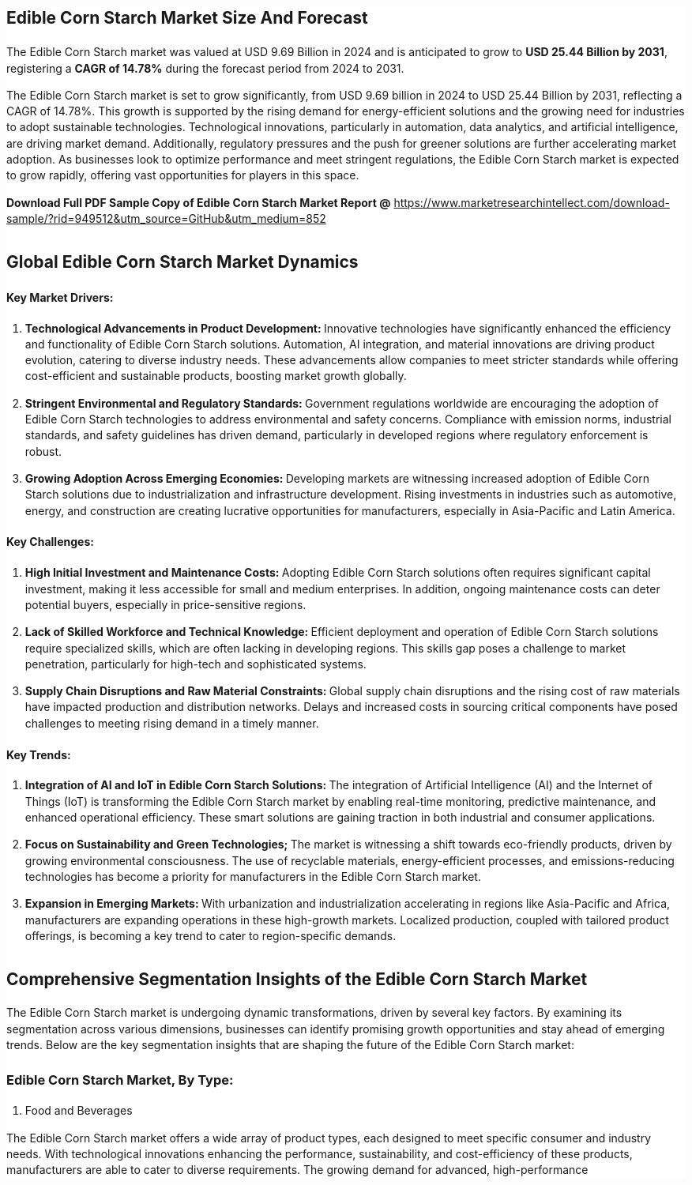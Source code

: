 <h2>Edible Corn Starch Market Size And Forecast</h2><p>The Edible Corn Starch market was valued at USD 9.69 Billion in 2024 and is anticipated to grow to <strong>USD 25.44 Billion by 2031</strong>, registering a <strong>CAGR of 14.78%</strong> during the forecast period from 2024 to 2031.</p><p>The Edible Corn Starch market is set to grow significantly, from USD 9.69 billion in 2024 to USD 25.44 Billion by 2031, reflecting a CAGR of 14.78%. This growth is supported by the rising demand for energy-efficient solutions and the growing need for industries to adopt sustainable technologies. Technological innovations, particularly in automation, data analytics, and artificial intelligence, are driving market demand. Additionally, regulatory pressures and the push for greener solutions are further accelerating market adoption. As businesses look to optimize performance and meet stringent regulations, the Edible Corn Starch market is expected to grow rapidly, offering vast opportunities for players in this space.</p><p><strong>Download Full PDF Sample Copy of Edible Corn Starch Market Report @</strong>&nbsp;<a href="https://www.marketresearchintellect.com/download-sample/?rid=949512&amp;utm_source=GitHub&amp;utm_medium=852">https://www.marketresearchintellect.com/download-sample/?rid=949512&amp;utm_source=GitHub&amp;utm_medium=852</a></p><h2>Global Edible Corn Starch Market Dynamics</h2><h4><strong>Key Market Drivers:</strong></h4><ol><li><p><strong>Technological Advancements in Product Development:&nbsp;</strong>Innovative technologies have significantly enhanced the efficiency and functionality of Edible Corn Starch solutions. Automation, AI integration, and material innovations are driving product evolution, catering to diverse industry needs. These advancements allow companies to meet stricter standards while offering cost-efficient and sustainable products, boosting market growth globally.</p></li><li><p><strong>Stringent Environmental and Regulatory Standards:&nbsp;</strong>Government regulations worldwide are encouraging the adoption of Edible Corn Starch technologies to address environmental and safety concerns. Compliance with emission norms, industrial standards, and safety guidelines has driven demand, particularly in developed regions where regulatory enforcement is robust.</p></li><li><p><strong>Growing Adoption Across Emerging Economies:&nbsp;</strong>Developing markets are witnessing increased adoption of Edible Corn Starch solutions due to industrialization and infrastructure development. Rising investments in industries such as automotive, energy, and construction are creating lucrative opportunities for manufacturers, especially in Asia-Pacific and Latin America.</p></li></ol><h4><strong>Key Challenges:</strong></h4><ol><li><p><strong>High Initial Investment and Maintenance Costs:&nbsp;</strong>Adopting Edible Corn Starch solutions often requires significant capital investment, making it less accessible for small and medium enterprises. In addition, ongoing maintenance costs can deter potential buyers, especially in price-sensitive regions.</p></li><li><p><strong>Lack of Skilled Workforce and Technical Knowledge:&nbsp;</strong>Efficient deployment and operation of Edible Corn Starch solutions require specialized skills, which are often lacking in developing regions. This skills gap poses a challenge to market penetration, particularly for high-tech and sophisticated systems.</p></li><li><p><strong>Supply Chain Disruptions and Raw Material Constraints:&nbsp;</strong>Global supply chain disruptions and the rising cost of raw materials have impacted production and distribution networks. Delays and increased costs in sourcing critical components have posed challenges to meeting rising demand in a timely manner.</p></li></ol><h4><strong>Key Trends:</strong></h4><ol><li><p><strong>Integration of AI and IoT in Edible Corn Starch Solutions:&nbsp;</strong>The integration of Artificial Intelligence (AI) and the Internet of Things (IoT) is transforming the Edible Corn Starch market by enabling real-time monitoring, predictive maintenance, and enhanced operational efficiency. These smart solutions are gaining traction in both industrial and consumer applications.</p></li><li><p><strong>Focus on Sustainability and Green Technologies;&nbsp;</strong>The market is witnessing a shift towards eco-friendly products, driven by growing environmental consciousness. The use of recyclable materials, energy-efficient processes, and emissions-reducing technologies has become a priority for manufacturers in the Edible Corn Starch market.</p></li><li><p><strong>Expansion in Emerging Markets:&nbsp;</strong>With urbanization and industrialization accelerating in regions like Asia-Pacific and Africa, manufacturers are expanding operations in these high-growth markets. Localized production, coupled with tailored product offerings, is becoming a key trend to cater to region-specific demands.</p></li></ol><div class="article-main__content" data-test-id="publishing-text-block"><h2>Comprehensive Segmentation Insights of the Edible Corn Starch Market</h2><p>The Edible Corn Starch market is undergoing dynamic transformations, driven by several key factors. By examining its segmentation across various dimensions, businesses can identify promising growth opportunities and stay ahead of emerging trends. Below are the key segmentation insights that are shaping the future of the Edible Corn Starch market:</p><h3><strong>Edible Corn Starch Market, By Type:<br /></strong></h3><ol><li>Food and Beverages</li></ol><p>The Edible Corn Starch market offers a wide array of product types, each designed to meet specific consumer and industry needs. With technological innovations enhancing the performance, sustainability, and cost-efficiency of these products, manufacturers are able to cater to diverse requirements. The growing demand for advanced, high-performance